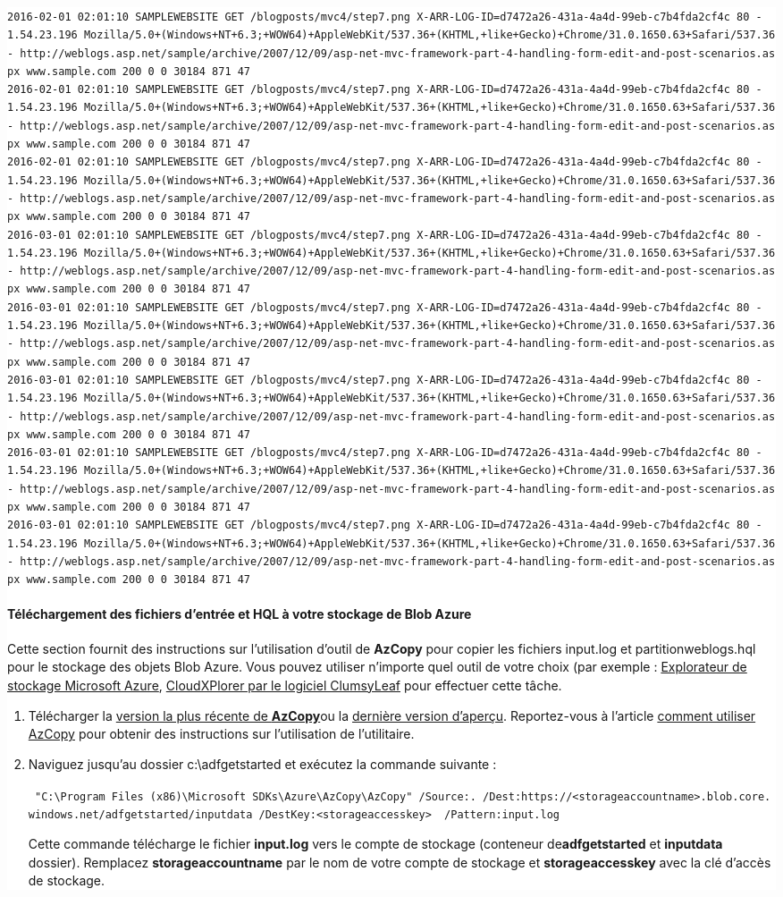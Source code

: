     2016-02-01 02:01:10 SAMPLEWEBSITE GET /blogposts/mvc4/step7.png X-ARR-LOG-ID=d7472a26-431a-4a4d-99eb-c7b4fda2cf4c 80 - 1.54.23.196 Mozilla/5.0+(Windows+NT+6.3;+WOW64)+AppleWebKit/537.36+(KHTML,+like+Gecko)+Chrome/31.0.1650.63+Safari/537.36 - http://weblogs.asp.net/sample/archive/2007/12/09/asp-net-mvc-framework-part-4-handling-form-edit-and-post-scenarios.aspx www.sample.com 200 0 0 30184 871 47
    2016-02-01 02:01:10 SAMPLEWEBSITE GET /blogposts/mvc4/step7.png X-ARR-LOG-ID=d7472a26-431a-4a4d-99eb-c7b4fda2cf4c 80 - 1.54.23.196 Mozilla/5.0+(Windows+NT+6.3;+WOW64)+AppleWebKit/537.36+(KHTML,+like+Gecko)+Chrome/31.0.1650.63+Safari/537.36 - http://weblogs.asp.net/sample/archive/2007/12/09/asp-net-mvc-framework-part-4-handling-form-edit-and-post-scenarios.aspx www.sample.com 200 0 0 30184 871 47
    2016-02-01 02:01:10 SAMPLEWEBSITE GET /blogposts/mvc4/step7.png X-ARR-LOG-ID=d7472a26-431a-4a4d-99eb-c7b4fda2cf4c 80 - 1.54.23.196 Mozilla/5.0+(Windows+NT+6.3;+WOW64)+AppleWebKit/537.36+(KHTML,+like+Gecko)+Chrome/31.0.1650.63+Safari/537.36 - http://weblogs.asp.net/sample/archive/2007/12/09/asp-net-mvc-framework-part-4-handling-form-edit-and-post-scenarios.aspx www.sample.com 200 0 0 30184 871 47
    2016-03-01 02:01:10 SAMPLEWEBSITE GET /blogposts/mvc4/step7.png X-ARR-LOG-ID=d7472a26-431a-4a4d-99eb-c7b4fda2cf4c 80 - 1.54.23.196 Mozilla/5.0+(Windows+NT+6.3;+WOW64)+AppleWebKit/537.36+(KHTML,+like+Gecko)+Chrome/31.0.1650.63+Safari/537.36 - http://weblogs.asp.net/sample/archive/2007/12/09/asp-net-mvc-framework-part-4-handling-form-edit-and-post-scenarios.aspx www.sample.com 200 0 0 30184 871 47
    2016-03-01 02:01:10 SAMPLEWEBSITE GET /blogposts/mvc4/step7.png X-ARR-LOG-ID=d7472a26-431a-4a4d-99eb-c7b4fda2cf4c 80 - 1.54.23.196 Mozilla/5.0+(Windows+NT+6.3;+WOW64)+AppleWebKit/537.36+(KHTML,+like+Gecko)+Chrome/31.0.1650.63+Safari/537.36 - http://weblogs.asp.net/sample/archive/2007/12/09/asp-net-mvc-framework-part-4-handling-form-edit-and-post-scenarios.aspx www.sample.com 200 0 0 30184 871 47
    2016-03-01 02:01:10 SAMPLEWEBSITE GET /blogposts/mvc4/step7.png X-ARR-LOG-ID=d7472a26-431a-4a4d-99eb-c7b4fda2cf4c 80 - 1.54.23.196 Mozilla/5.0+(Windows+NT+6.3;+WOW64)+AppleWebKit/537.36+(KHTML,+like+Gecko)+Chrome/31.0.1650.63+Safari/537.36 - http://weblogs.asp.net/sample/archive/2007/12/09/asp-net-mvc-framework-part-4-handling-form-edit-and-post-scenarios.aspx www.sample.com 200 0 0 30184 871 47
    2016-03-01 02:01:10 SAMPLEWEBSITE GET /blogposts/mvc4/step7.png X-ARR-LOG-ID=d7472a26-431a-4a4d-99eb-c7b4fda2cf4c 80 - 1.54.23.196 Mozilla/5.0+(Windows+NT+6.3;+WOW64)+AppleWebKit/537.36+(KHTML,+like+Gecko)+Chrome/31.0.1650.63+Safari/537.36 - http://weblogs.asp.net/sample/archive/2007/12/09/asp-net-mvc-framework-part-4-handling-form-edit-and-post-scenarios.aspx www.sample.com 200 0 0 30184 871 47
    2016-03-01 02:01:10 SAMPLEWEBSITE GET /blogposts/mvc4/step7.png X-ARR-LOG-ID=d7472a26-431a-4a4d-99eb-c7b4fda2cf4c 80 - 1.54.23.196 Mozilla/5.0+(Windows+NT+6.3;+WOW64)+AppleWebKit/537.36+(KHTML,+like+Gecko)+Chrome/31.0.1650.63+Safari/537.36 - http://weblogs.asp.net/sample/archive/2007/12/09/asp-net-mvc-framework-part-4-handling-form-edit-and-post-scenarios.aspx www.sample.com 200 0 0 30184 871 47

#### <a name="upload-input-file-and-hql-file-to-your-azure-blob-storage"></a>Téléchargement des fichiers d’entrée et HQL à votre stockage de Blob Azure

Cette section fournit des instructions sur l’utilisation d’outil de **AzCopy** pour copier les fichiers input.log et partitionweblogs.hql pour le stockage des objets Blob Azure. Vous pouvez utiliser n’importe quel outil de votre choix (par exemple : [Explorateur de stockage Microsoft Azure](http://storageexplorer.com/), [CloudXPlorer par le logiciel ClumsyLeaf](http://clumsyleaf.com/products/cloudxplorer) pour effectuer cette tâche.   
     
1. Télécharger la [version la plus récente de **AzCopy**](http://aka.ms/downloadazcopy)ou la [dernière version d’aperçu](http://aka.ms/downloadazcopypr). Reportez-vous à l’article [comment utiliser AzCopy](../storage/storage-use-azcopy.md) pour obtenir des instructions sur l’utilisation de l’utilitaire.
2. Naviguez jusqu’au dossier c:\adfgetstarted et exécutez la commande suivante : 

        "C:\Program Files (x86)\Microsoft SDKs\Azure\AzCopy\AzCopy" /Source:. /Dest:https://<storageaccountname>.blob.core.windows.net/adfgetstarted/inputdata /DestKey:<storageaccesskey>  /Pattern:input.log

    Cette commande télécharge le fichier **input.log** vers le compte de stockage (conteneur de**adfgetstarted** et **inputdata** dossier). Remplacez **storageaccountname** par le nom de votre compte de stockage et **storageaccesskey** avec la clé d’accès de stockage.
